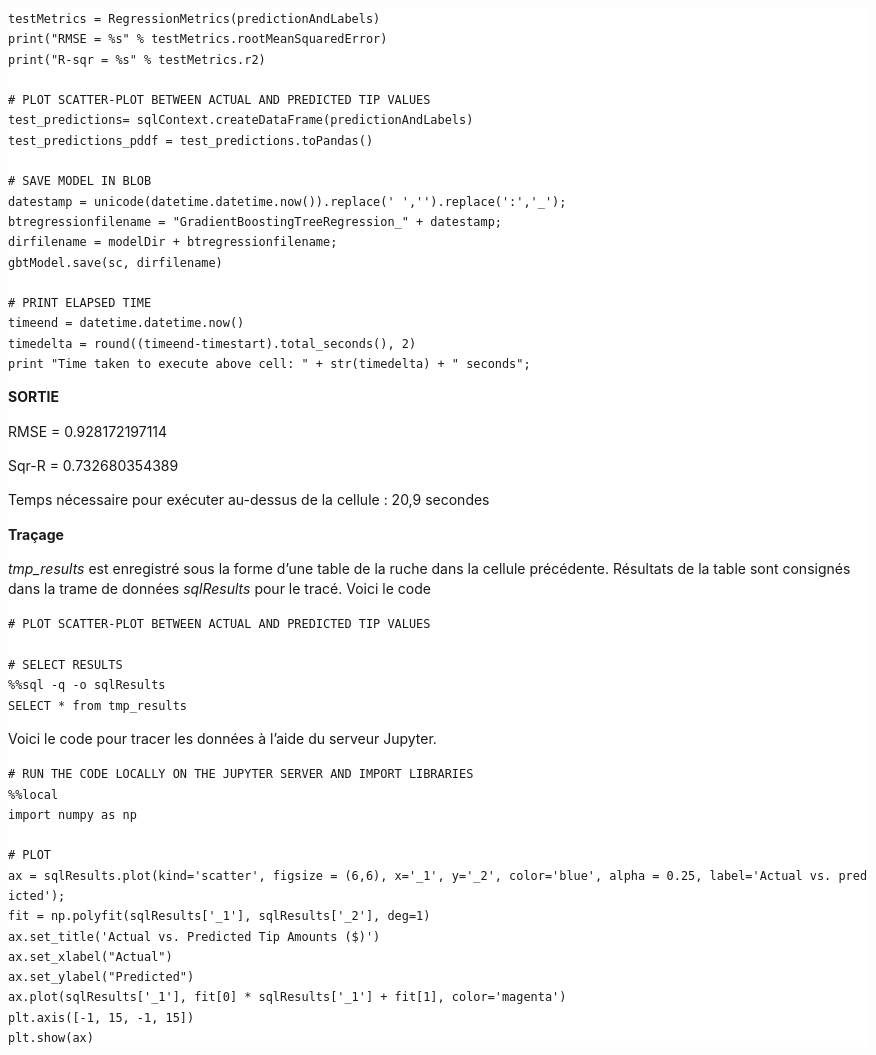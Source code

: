     testMetrics = RegressionMetrics(predictionAndLabels)
    print("RMSE = %s" % testMetrics.rootMeanSquaredError)
    print("R-sqr = %s" % testMetrics.r2)
    
    # PLOT SCATTER-PLOT BETWEEN ACTUAL AND PREDICTED TIP VALUES
    test_predictions= sqlContext.createDataFrame(predictionAndLabels)
    test_predictions_pddf = test_predictions.toPandas()
    
    # SAVE MODEL IN BLOB
    datestamp = unicode(datetime.datetime.now()).replace(' ','').replace(':','_');
    btregressionfilename = "GradientBoostingTreeRegression_" + datestamp;
    dirfilename = modelDir + btregressionfilename;
    gbtModel.save(sc, dirfilename)
    
    # PRINT ELAPSED TIME
    timeend = datetime.datetime.now()
    timedelta = round((timeend-timestart).total_seconds(), 2) 
    print "Time taken to execute above cell: " + str(timedelta) + " seconds"; 


**SORTIE**

RMSE = 0.928172197114

Sqr-R = 0.732680354389

Temps nécessaire pour exécuter au-dessus de la cellule : 20,9 secondes


**Traçage**
    
*tmp_results* est enregistré sous la forme d’une table de la ruche dans la cellule précédente. Résultats de la table sont consignés dans la trame de données *sqlResults* pour le tracé. Voici le code

    # PLOT SCATTER-PLOT BETWEEN ACTUAL AND PREDICTED TIP VALUES

    # SELECT RESULTS
    %%sql -q -o sqlResults
    SELECT * from tmp_results


Voici le code pour tracer les données à l’aide du serveur Jupyter.

    # RUN THE CODE LOCALLY ON THE JUPYTER SERVER AND IMPORT LIBRARIES
    %%local
    import numpy as np
    
    # PLOT
    ax = sqlResults.plot(kind='scatter', figsize = (6,6), x='_1', y='_2', color='blue', alpha = 0.25, label='Actual vs. predicted');
    fit = np.polyfit(sqlResults['_1'], sqlResults['_2'], deg=1)
    ax.set_title('Actual vs. Predicted Tip Amounts ($)')
    ax.set_xlabel("Actual")
    ax.set_ylabel("Predicted")
    ax.plot(sqlResults['_1'], fit[0] * sqlResults['_1'] + fit[1], color='magenta')
    plt.axis([-1, 15, -1, 15])
    plt.show(ax)
